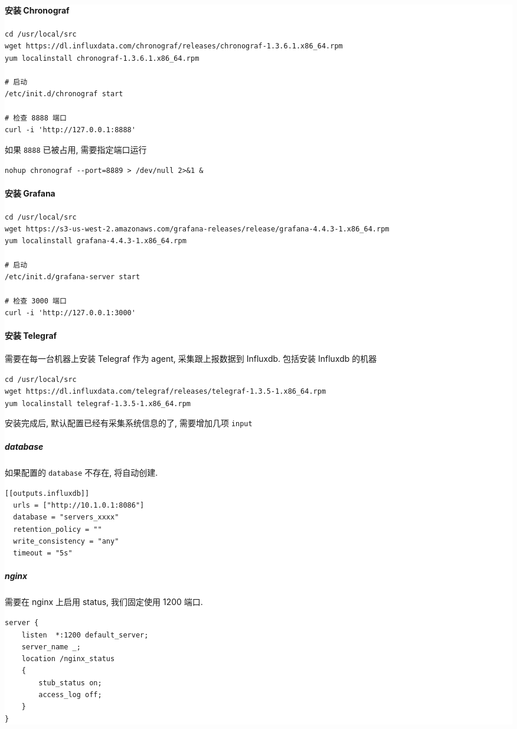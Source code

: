 #### 安装 Chronograf
```
cd /usr/local/src
wget https://dl.influxdata.com/chronograf/releases/chronograf-1.3.6.1.x86_64.rpm
yum localinstall chronograf-1.3.6.1.x86_64.rpm

# 启动
/etc/init.d/chronograf start

# 检查 8888 端口
curl -i 'http://127.0.0.1:8888'
```
如果 `8888` 已被占用, 需要指定端口运行
```
nohup chronograf --port=8889 > /dev/null 2>&1 &
```

#### 安装 Grafana
```
cd /usr/local/src
wget https://s3-us-west-2.amazonaws.com/grafana-releases/release/grafana-4.4.3-1.x86_64.rpm
yum localinstall grafana-4.4.3-1.x86_64.rpm

# 启动
/etc/init.d/grafana-server start

# 检查 3000 端口
curl -i 'http://127.0.0.1:3000'
```

#### 安装 Telegraf
需要在每一台机器上安装 Telegraf 作为 agent, 采集跟上报数据到 Influxdb. 包括安装 Influxdb 的机器
```
cd /usr/local/src
wget https://dl.influxdata.com/telegraf/releases/telegraf-1.3.5-1.x86_64.rpm
yum localinstall telegraf-1.3.5-1.x86_64.rpm
```

安装完成后, 默认配置已经有采集系统信息的了, 需要增加几项 `input`

##### database
如果配置的 `database` 不存在, 将自动创建.
```
[[outputs.influxdb]]
  urls = ["http://10.1.0.1:8086"]
  database = "servers_xxxx"
  retention_policy = ""
  write_consistency = "any"
  timeout = "5s"
```

##### nginx
需要在 nginx 上启用 status, 我们固定使用 1200 端口.
```
server {
    listen  *:1200 default_server;
    server_name _;
    location /nginx_status
    {
        stub_status on;
        access_log off;
    }
}
```
